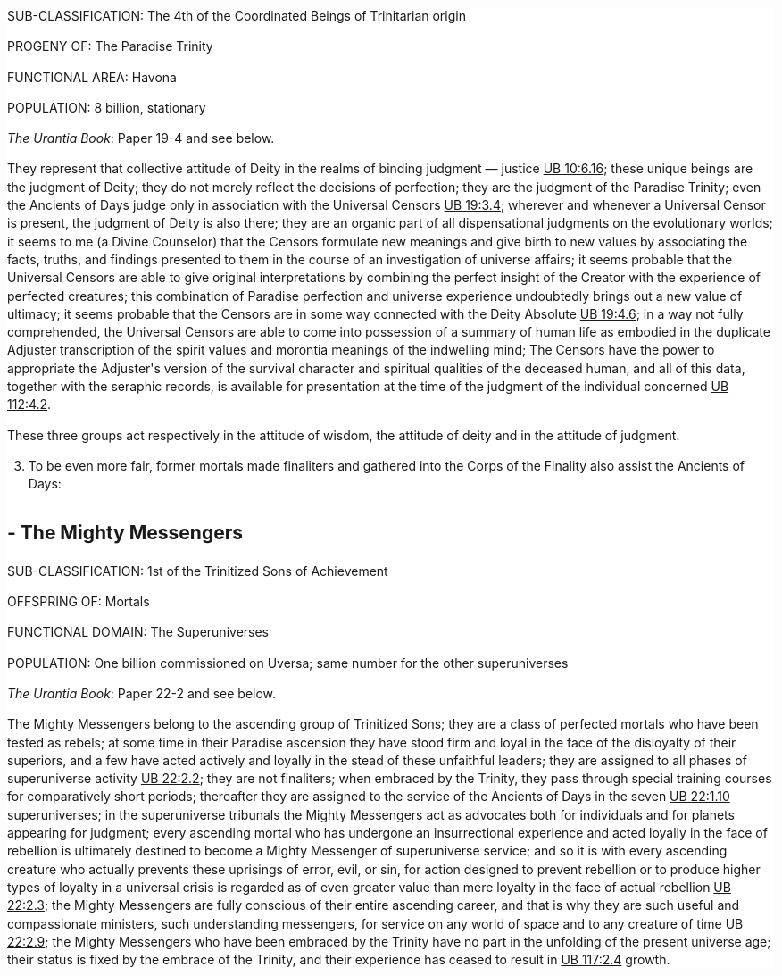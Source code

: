 SUB-CLASSIFICATION: The 4th of the Coordinated Beings of Trinitarian origin

PROGENY OF: The Paradise Trinity

FUNCTIONAL AREA: Havona

POPULATION: 8 billion, stationary

_The Urantia Book_: Paper 19-4 and see below.

They represent that collective attitude of Deity in the realms of binding judgment — justice [UB 10:6.16](/en/The_Urantia_Book/10#p6_16); these unique beings are the judgment of Deity; they do not merely reflect the decisions of perfection; they are the judgment of the Paradise Trinity; even the Ancients of Days judge only in association with the Universal Censors [UB 19:3.4](/en/The_Urantia_Book/19#p3_4); wherever and whenever a Universal Censor is present, the judgment of Deity is also there; they are an organic part of all dispensational judgments on the evolutionary worlds; it seems to me (a Divine Counselor) that the Censors formulate new meanings and give birth to new values by associating the facts, truths, and findings presented to them in the course of an investigation of universe affairs; it seems probable that the Universal Censors are able to give original interpretations by combining the perfect insight of the Creator with the experience of perfected creatures; this combination of Paradise perfection and universe experience undoubtedly brings out a new value of ultimacy; it seems probable that the Censors are in some way connected with the Deity Absolute [UB 19:4.6](/en/The_Urantia_Book/19#p4_6); in a way not fully comprehended, the Universal Censors are able to come into possession of a summary of human life as embodied in the duplicate Adjuster transcription of the spirit values and morontia meanings of the indwelling mind; The Censors have the power to appropriate the Adjuster's version of the survival character and spiritual qualities of the deceased human, and all of this data, together with the seraphic records, is available for presentation at the time of the judgment of the individual concerned [UB 112:4.2](/en/The_Urantia_Book/112#p4_2).

These three groups act respectively in the attitude of wisdom, the attitude of deity and in the attitude of judgment.

3) To be even more fair, former mortals made finaliters and gathered into the Corps of the Finality also assist the Ancients of Days:

## - The Mighty Messengers

SUB-CLASSIFICATION: 1st of the Trinitized Sons of Achievement

OFFSPRING OF: Mortals

FUNCTIONAL DOMAIN: The Superuniverses

POPULATION: One billion commissioned on Uversa; same number for the other superuniverses

_The Urantia Book_: Paper 22-2 and see below.

The Mighty Messengers belong to the ascending group of Trinitized Sons; they are a class of perfected mortals who have been tested as rebels; at some time in their Paradise ascension they have stood firm and loyal in the face of the disloyalty of their superiors, and a few have acted actively and loyally in the stead of these unfaithful leaders; they are assigned to all phases of superuniverse activity [UB 22:2.2](/en/The_Urantia_Book/22#p2_2); they are not finaliters; when embraced by the Trinity, they pass through special training courses for comparatively short periods; thereafter they are assigned to the service of the Ancients of Days in the seven [UB 22:1.10](/en/The_Urantia_Book/22#p1_10) superuniverses; in the superuniverse tribunals the Mighty Messengers act as advocates both for individuals and for planets appearing for judgment; every ascending mortal who has undergone an insurrectional experience and acted loyally in the face of rebellion is ultimately destined to become a Mighty Messenger of superuniverse service; and so it is with every ascending creature who actually prevents these uprisings of error, evil, or sin, for action designed to prevent rebellion or to produce higher types of loyalty in a universal crisis is regarded as of even greater value than mere loyalty in the face of actual rebellion [UB 22:2.3](/en/The_Urantia_Book/22#p2_3); the Mighty Messengers are fully conscious of their entire ascending career, and that is why they are such useful and compassionate ministers, such understanding messengers, for service on any world of space and to any creature of time [UB 22:2.9](/en/The_Urantia_Book/22#p2_9); the Mighty Messengers who have been embraced by the Trinity have no part in the unfolding of the present universe age; their status is fixed by the embrace of the Trinity, and their experience has ceased to result in [UB 117:2.4](/en/The_Urantia_Book/117#p2_4) growth.
